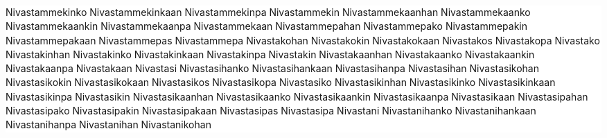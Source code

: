 Nivastammekinko
Nivastammekinkaan
Nivastammekinpa
Nivastammekin
Nivastammekaanhan
Nivastammekaanko
Nivastammekaankin
Nivastammekaanpa
Nivastammekaan
Nivastammepahan
Nivastammepako
Nivastammepakin
Nivastammepakaan
Nivastammepas
Nivastammepa
Nivastakohan
Nivastakokin
Nivastakokaan
Nivastakos
Nivastakopa
Nivastako
Nivastakinhan
Nivastakinko
Nivastakinkaan
Nivastakinpa
Nivastakin
Nivastakaanhan
Nivastakaanko
Nivastakaankin
Nivastakaanpa
Nivastakaan
Nivastasi
Nivastasihanko
Nivastasihankaan
Nivastasihanpa
Nivastasihan
Nivastasikohan
Nivastasikokin
Nivastasikokaan
Nivastasikos
Nivastasikopa
Nivastasiko
Nivastasikinhan
Nivastasikinko
Nivastasikinkaan
Nivastasikinpa
Nivastasikin
Nivastasikaanhan
Nivastasikaanko
Nivastasikaankin
Nivastasikaanpa
Nivastasikaan
Nivastasipahan
Nivastasipako
Nivastasipakin
Nivastasipakaan
Nivastasipas
Nivastasipa
Nivastani
Nivastanihanko
Nivastanihankaan
Nivastanihanpa
Nivastanihan
Nivastanikohan